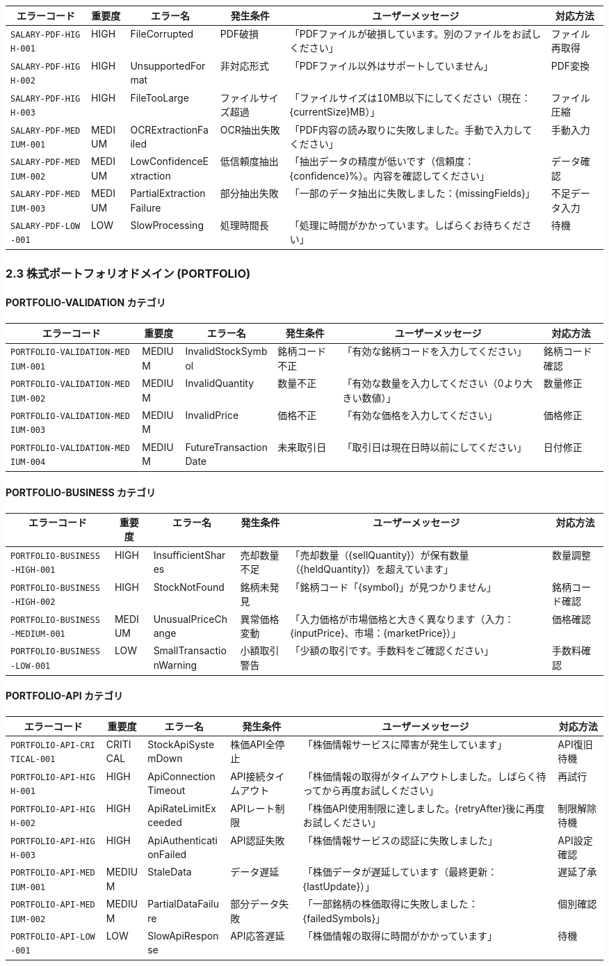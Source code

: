 | エラーコード            | 重要度 | エラー名                 | 発生条件           | ユーザーメッセージ                                                              | 対応方法       |
| ----------------------- | ------ | ------------------------ | ------------------ | ------------------------------------------------------------------------------- | -------------- |
| `SALARY-PDF-HIGH-001`   | HIGH   | FileCorrupted            | PDF破損            | 「PDFファイルが破損しています。別のファイルをお試しください」                   | ファイル再取得 |
| `SALARY-PDF-HIGH-002`   | HIGH   | UnsupportedFormat        | 非対応形式         | 「PDFファイル以外はサポートしていません」                                       | PDF変換        |
| `SALARY-PDF-HIGH-003`   | HIGH   | FileTooLarge             | ファイルサイズ超過 | 「ファイルサイズは10MB以下にしてください（現在：{currentSize}MB）」             | ファイル圧縮   |
| `SALARY-PDF-MEDIUM-001` | MEDIUM | OCRExtractionFailed      | OCR抽出失敗        | 「PDF内容の読み取りに失敗しました。手動で入力してください」                     | 手動入力       |
| `SALARY-PDF-MEDIUM-002` | MEDIUM | LowConfidenceExtraction  | 低信頼度抽出       | 「抽出データの精度が低いです（信頼度：{confidence}%）。内容を確認してください」 | データ確認     |
| `SALARY-PDF-MEDIUM-003` | MEDIUM | PartialExtractionFailure | 部分抽出失敗       | 「一部のデータ抽出に失敗しました：{missingFields}」                             | 不足データ入力 |
| `SALARY-PDF-LOW-001`    | LOW    | SlowProcessing           | 処理時間長         | 「処理に時間がかかっています。しばらくお待ちください」                          | 待機           |

### 2.3 株式ポートフォリオドメイン (PORTFOLIO)

#### PORTFOLIO-VALIDATION カテゴリ

| エラーコード                      | 重要度 | エラー名              | 発生条件       | ユーザーメッセージ                                  | 対応方法       |
| --------------------------------- | ------ | --------------------- | -------------- | --------------------------------------------------- | -------------- |
| `PORTFOLIO-VALIDATION-MEDIUM-001` | MEDIUM | InvalidStockSymbol    | 銘柄コード不正 | 「有効な銘柄コードを入力してください」              | 銘柄コード確認 |
| `PORTFOLIO-VALIDATION-MEDIUM-002` | MEDIUM | InvalidQuantity       | 数量不正       | 「有効な数量を入力してください（0より大きい数値）」 | 数量修正       |
| `PORTFOLIO-VALIDATION-MEDIUM-003` | MEDIUM | InvalidPrice          | 価格不正       | 「有効な価格を入力してください」                    | 価格修正       |
| `PORTFOLIO-VALIDATION-MEDIUM-004` | MEDIUM | FutureTransactionDate | 未来取引日     | 「取引日は現在日時以前にしてください」              | 日付修正       |

#### PORTFOLIO-BUSINESS カテゴリ

| エラーコード                    | 重要度 | エラー名                | 発生条件     | ユーザーメッセージ                                                                  | 対応方法       |
| ------------------------------- | ------ | ----------------------- | ------------ | ----------------------------------------------------------------------------------- | -------------- |
| `PORTFOLIO-BUSINESS-HIGH-001`   | HIGH   | InsufficientShares      | 売却数量不足 | 「売却数量（{sellQuantity}）が保有数量（{heldQuantity}）を超えています」            | 数量調整       |
| `PORTFOLIO-BUSINESS-HIGH-002`   | HIGH   | StockNotFound           | 銘柄未発見   | 「銘柄コード「{symbol}」が見つかりません」                                          | 銘柄コード確認 |
| `PORTFOLIO-BUSINESS-MEDIUM-001` | MEDIUM | UnusualPriceChange      | 異常価格変動 | 「入力価格が市場価格と大きく異なります（入力：{inputPrice}、市場：{marketPrice}）」 | 価格確認       |
| `PORTFOLIO-BUSINESS-LOW-001`    | LOW    | SmallTransactionWarning | 小額取引警告 | 「少額の取引です。手数料をご確認ください」                                          | 手数料確認     |

#### PORTFOLIO-API カテゴリ

| エラーコード                 | 重要度   | エラー名                | 発生条件            | ユーザーメッセージ                                                             | 対応方法     |
| ---------------------------- | -------- | ----------------------- | ------------------- | ------------------------------------------------------------------------------ | ------------ |
| `PORTFOLIO-API-CRITICAL-001` | CRITICAL | StockApiSystemDown      | 株価API全停止       | 「株価情報サービスに障害が発生しています」                                     | API復旧待機  |
| `PORTFOLIO-API-HIGH-001`     | HIGH     | ApiConnectionTimeout    | API接続タイムアウト | 「株価情報の取得がタイムアウトしました。しばらく待ってから再度お試しください」 | 再試行       |
| `PORTFOLIO-API-HIGH-002`     | HIGH     | ApiRateLimitExceeded    | APIレート制限       | 「株価API使用制限に達しました。{retryAfter}後に再度お試しください」            | 制限解除待機 |
| `PORTFOLIO-API-HIGH-003`     | HIGH     | ApiAuthenticationFailed | API認証失敗         | 「株価情報サービスの認証に失敗しました」                                       | API設定確認  |
| `PORTFOLIO-API-MEDIUM-001`   | MEDIUM   | StaleData               | データ遅延          | 「株価データが遅延しています（最終更新：{lastUpdate}）」                       | 遅延了承     |
| `PORTFOLIO-API-MEDIUM-002`   | MEDIUM   | PartialDataFailure      | 部分データ失敗      | 「一部銘柄の株価取得に失敗しました：{failedSymbols}」                          | 個別確認     |
| `PORTFOLIO-API-LOW-001`      | LOW      | SlowApiResponse         | API応答遅延         | 「株価情報の取得に時間がかかっています」                                       | 待機         |
